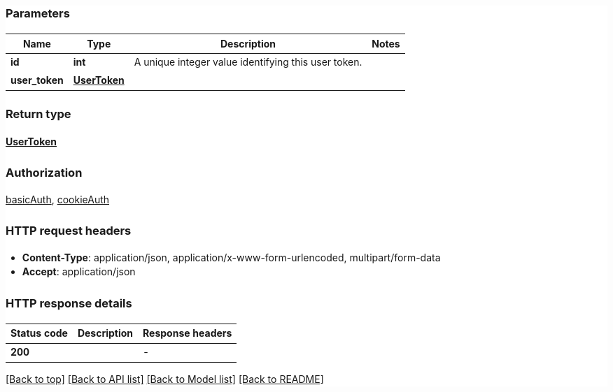 

### Parameters

Name | Type | Description  | Notes
------------- | ------------- | ------------- | -------------
 **id** | **int**| A unique integer value identifying this user token. | 
 **user_token** | [**UserToken**](UserToken.md)|  | 

### Return type

[**UserToken**](UserToken.md)

### Authorization

[basicAuth](../README.md#basicAuth), [cookieAuth](../README.md#cookieAuth)

### HTTP request headers

 - **Content-Type**: application/json, application/x-www-form-urlencoded, multipart/form-data
 - **Accept**: application/json

### HTTP response details
| Status code | Description | Response headers |
|-------------|-------------|------------------|
**200** |  |  -  |

[[Back to top]](#) [[Back to API list]](../README.md#documentation-for-api-endpoints) [[Back to Model list]](../README.md#documentation-for-models) [[Back to README]](../README.md)

